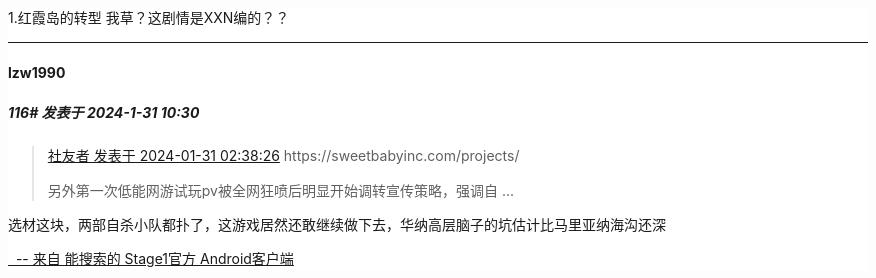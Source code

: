 1.红霞岛的转型</blockquote>
我草？这剧情是XXN编的？？

*****

####  lzw1990  
##### 116#       发表于 2024-1-31 10:30

<blockquote><a href="httphttps://bbs.saraba1st.com/2b/forum.php?mod=redirect&amp;goto=findpost&amp;pid=63835090&amp;ptid=2023825" target="_blank">社友者 发表于 2024-01-31 02:38:26</a>
https://sweetbabyinc.com/projects/

另外第一次低能网游试玩pv被全网狂喷后明显开始调转宣传策略，强调自 ...</blockquote>选材这块，两部自杀小队都扑了，这游戏居然还敢继续做下去，华纳高层脑子的坑估计比马里亚纳海沟还深

[  -- 来自 能搜索的 Stage1官方 Android客户端](https://www.coolapk.com/apk/140634)

